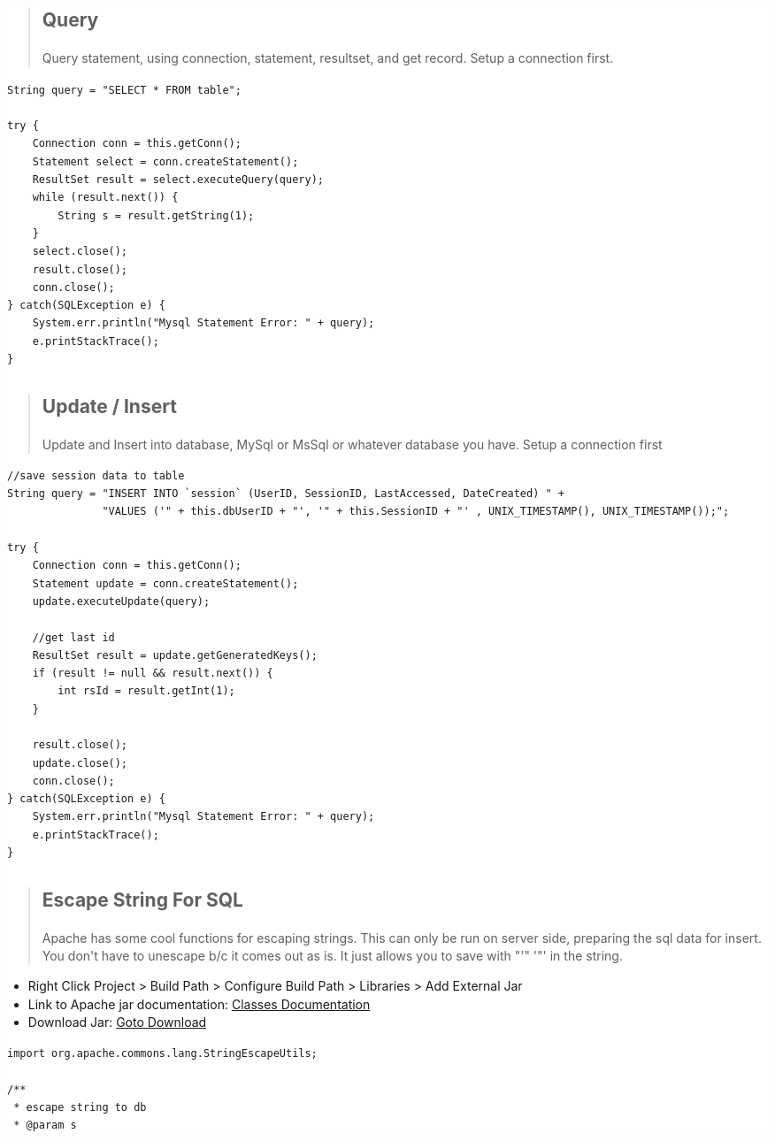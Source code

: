 > ## Query ##
> Query statement, using connection, statement, resultset, and get record. Setup a connection first.
```
String query = "SELECT * FROM table";
 
try {
    Connection conn = this.getConn();
    Statement select = conn.createStatement();
    ResultSet result = select.executeQuery(query);
    while (result.next()) {
    	String s = result.getString(1);
    }
    select.close();
    result.close();
    conn.close();
} catch(SQLException e) {
	System.err.println("Mysql Statement Error: " + query);
	e.printStackTrace();
}
```

> ## Update / Insert ##
> Update and Insert into database, MySql or MsSql or whatever database you have. Setup a connection first
```
//save session data to table 
String query = "INSERT INTO `session` (UserID, SessionID, LastAccessed, DateCreated) " +
			   "VALUES ('" + this.dbUserID + "', '" + this.SessionID + "' , UNIX_TIMESTAMP(), UNIX_TIMESTAMP());";

try {
    Connection conn = this.getConn();
    Statement update = conn.createStatement();
    update.executeUpdate(query);
    
    //get last id 
    ResultSet result = update.getGeneratedKeys(); 
    if (result != null && result.next()) { 
        int rsId = result.getInt(1);  
    }

    result.close();
    update.close();
    conn.close();
} catch(SQLException e) {
    System.err.println("Mysql Statement Error: " + query);
    e.printStackTrace();
}
```


> ## Escape String For SQL ##
> Apache has some cool functions for escaping strings. This can only be run on server side, preparing the sql data for insert. You don't have to unescape b/c it comes out as is. It just allows you to save with "'" '"' in the string.
  * Right Click Project > Build Path > Configure Build Path > Libraries > Add External Jar
  * Link to Apache jar documentation: [Classes Documentation](http://commons.apache.org/lang/api-release/index.html?org/apache/commons/lang/StringEscapeUtils.html)
  * Download Jar: [Goto Download](http://commons.apache.org/lang/)
```
import org.apache.commons.lang.StringEscapeUtils;

/**
 * escape string to db
 * @param s
```